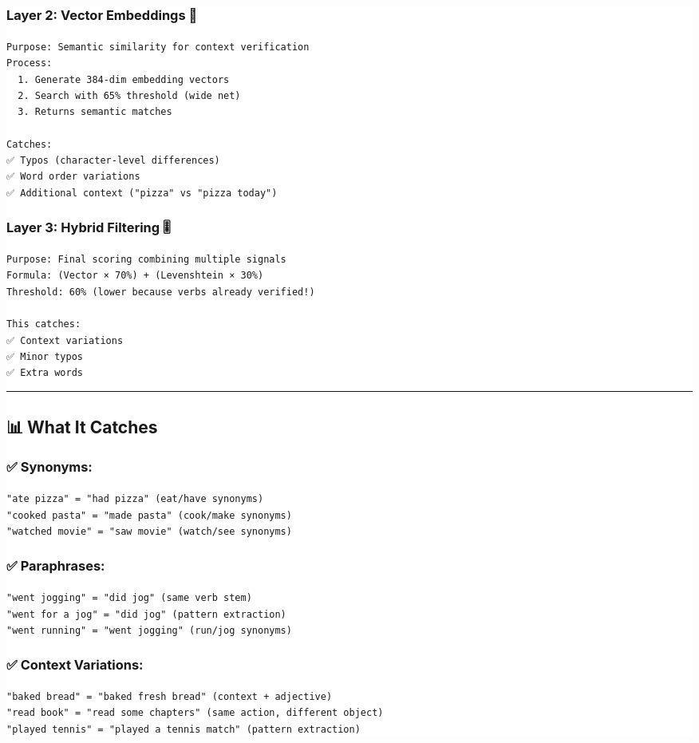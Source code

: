 ### **Layer 2: Vector Embeddings** 🔮
```
Purpose: Semantic similarity for context verification
Process:
  1. Generate 384-dim embedding vectors
  2. Search with 65% threshold (wide net)
  3. Returns semantic matches

Catches:
✅ Typos (character-level differences)
✅ Word order variations
✅ Additional context ("pizza" vs "pizza today")
```

### **Layer 3: Hybrid Filtering** 🎚️
```
Purpose: Final scoring combining multiple signals
Formula: (Vector × 70%) + (Levenshtein × 30%)
Threshold: 60% (lower because verbs already verified!)

This catches:
✅ Context variations
✅ Minor typos
✅ Extra words
```

---

## 📊 **What It Catches**

### ✅ **Synonyms:**
```
"ate pizza" = "had pizza" (eat/have synonyms)
"cooked pasta" = "made pasta" (cook/make synonyms)
"watched movie" = "saw movie" (watch/see synonyms)
```

### ✅ **Paraphrases:**
```
"went jogging" = "did jog" (same verb stem)
"went for a jog" = "did jog" (pattern extraction)
"went running" = "went jogging" (run/jog synonyms)
```

### ✅ **Context Variations:**
```
"baked bread" = "baked fresh bread" (context + adjective)
"read book" = "read some chapters" (same action, different object)
"played tennis" = "played a tennis match" (pattern extraction)
```
